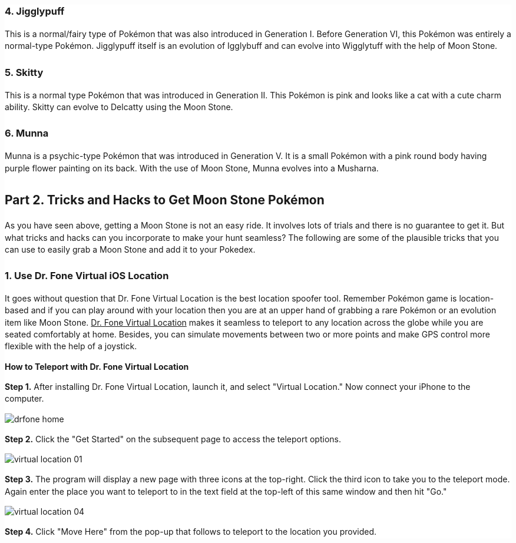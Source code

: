 ### 4\. Jigglypuff

This is a normal/fairy type of Pokémon that was also introduced in Generation I. Before Generation VI, this Pokémon was entirely a normal-type Pokémon. Jigglypuff itself is an evolution of Igglybuff and can evolve into Wigglytuff with the help of Moon Stone.

### 5\. Skitty

This is a normal type Pokémon that was introduced in Generation II. This Pokémon is pink and looks like a cat with a cute charm ability. Skitty can evolve to Delcatty using the Moon Stone.

### 6\. Munna

Munna is a psychic-type Pokémon that was introduced in Generation V. It is a small Pokémon with a pink round body having purple flower painting on its back. With the use of Moon Stone, Munna evolves into a Musharna.

## Part 2. Tricks and Hacks to Get Moon Stone Pokémon

As you have seen above, getting a Moon Stone is not an easy ride. It involves lots of trials and there is no guarantee to get it. But what tricks and hacks can you incorporate to make your hunt seamless? The following are some of the plausible tricks that you can use to easily grab a Moon Stone and add it to your Pokedex.

### 1\. Use Dr. Fone Virtual iOS Location

It goes without question that Dr. Fone Virtual Location is the best location spoofer tool. Remember Pokémon game is location-based and if you can play around with your location then you are at an upper hand of grabbing a rare Pokémon or an evolution item like Moon Stone. [Dr. Fone Virtual Location](https://tools.techidaily.com/wondershare/drfone/virtual-location-changer/) makes it seamless to teleport to any location across the globe while you are seated comfortably at home. Besides, you can simulate movements between two or more points and make GPS control more flexible with the help of a joystick.

**How to Teleport with Dr. Fone Virtual Location**

**Step 1.** After installing Dr. Fone Virtual Location, launch it, and select "Virtual Location." Now connect your iPhone to the computer.

![drfone home](https://images.wondershare.com/drfone/guide/drfone-home.png)

**Step 2.** Click the "Get Started" on the subsequent page to access the teleport options.

![virtual location 01](https://images.wondershare.com/drfone/guide/virtual-location-01.png)

**Step 3.** The program will display a new page with three icons at the top-right. Click the third icon to take you to the teleport mode. Again enter the place you want to teleport to in the text field at the top-left of this same window and then hit "Go."

![virtual location 04](https://images.wondershare.com/drfone/guide/virtual-location-04.png)

**Step 4.** Click "Move Here" from the pop-up that follows to teleport to the location you provided.
